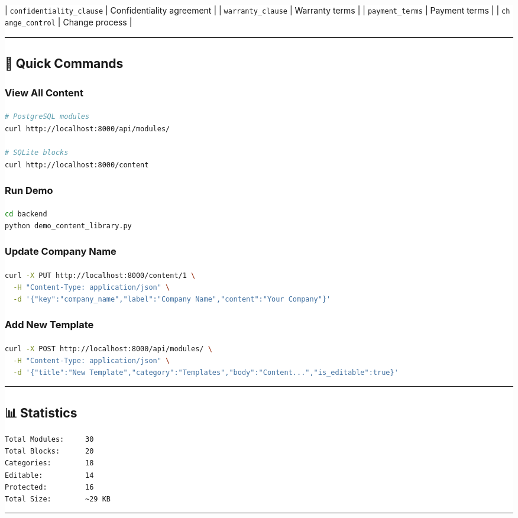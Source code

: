 | `confidentiality_clause` | Confidentiality agreement |
| `warranty_clause` | Warranty terms |
| `payment_terms` | Payment terms |
| `change_control` | Change process |

---

## 🔧 Quick Commands

### View All Content
```bash
# PostgreSQL modules
curl http://localhost:8000/api/modules/

# SQLite blocks
curl http://localhost:8000/content
```

### Run Demo
```bash
cd backend
python demo_content_library.py
```

### Update Company Name
```bash
curl -X PUT http://localhost:8000/content/1 \
  -H "Content-Type: application/json" \
  -d '{"key":"company_name","label":"Company Name","content":"Your Company"}'
```

### Add New Template
```bash
curl -X POST http://localhost:8000/api/modules/ \
  -H "Content-Type: application/json" \
  -d '{"title":"New Template","category":"Templates","body":"Content...","is_editable":true}'
```

---

## 📊 Statistics

```
Total Modules:     30
Total Blocks:      20
Categories:        18
Editable:          14
Protected:         16
Total Size:        ~29 KB
```

---